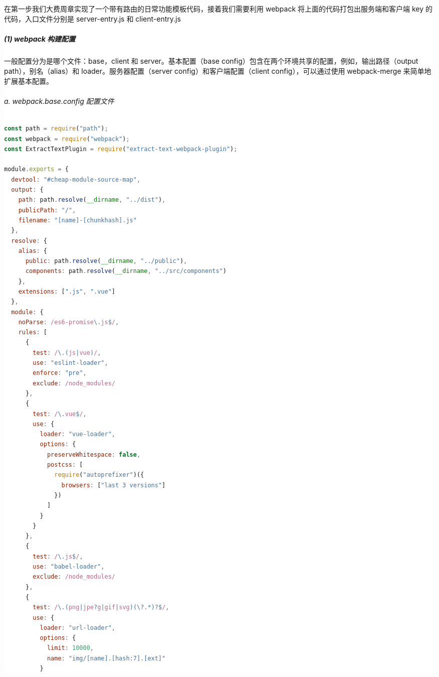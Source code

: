 在第一步我们大费周章实现了一个带有路由的日常功能模板代码，接着我们需要利用 webpack 将上面的代码打包出服务端和客户端 key 的代码，入口文件分别是 server-entry.js 和 client-entry.js

##### (1) webpack 构建配置

一般配置分为是哪个文件：base，client 和 server。基本配置（base config）包含在两个环境共享的配置，例如，输出路径（output path），别名（alias）和 loader。服务器配置（server config）和客户端配置（client config），可以通过使用 webpack-merge 来简单地扩展基本配置。

###### a. webpack.base.config 配置文件

```js
const path = require("path");
const webpack = require("webpack");
const ExtractTextPlugin = require("extract-text-webpack-plugin");

module.exports = {
  devtool: "#cheap-module-source-map",
  output: {
    path: path.resolve(__dirname, "../dist"),
    publicPath: "/",
    filename: "[name]-[chunkhash].js"
  },
  resolve: {
    alias: {
      public: path.resolve(__dirname, "../public"),
      components: path.resolve(__dirname, "../src/components")
    },
    extensions: [".js", ".vue"]
  },
  module: {
    noParse: /es6-promise\.js$/,
    rules: [
      {
        test: /\.(js|vue)/,
        use: "eslint-loader",
        enforce: "pre",
        exclude: /node_modules/
      },
      {
        test: /\.vue$/,
        use: {
          loader: "vue-loader",
          options: {
            preserveWhitespace: false,
            postcss: [
              require("autoprefixer")({
                browsers: ["last 3 versions"]
              })
            ]
          }
        }
      },
      {
        test: /\.js$/,
        use: "babel-loader",
        exclude: /node_modules/
      },
      {
        test: /\.(png|jpe?g|gif|svg)(\?.*)?$/,
        use: {
          loader: "url-loader",
          options: {
            limit: 10000,
            name: "img/[name].[hash:7].[ext]"
          }
```
